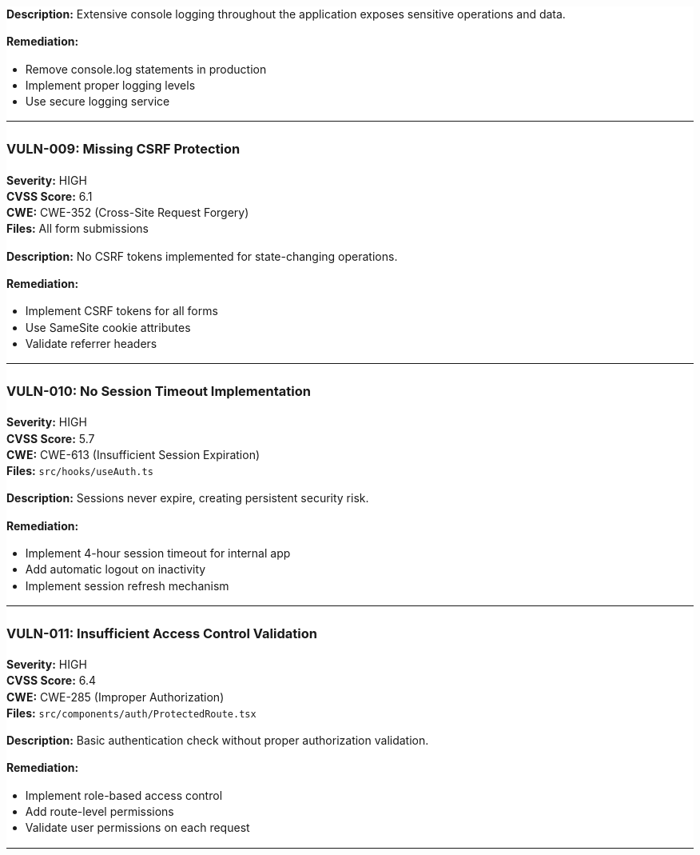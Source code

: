 **Description:**
Extensive console logging throughout the application exposes sensitive operations and data.

**Remediation:**
- Remove console.log statements in production
- Implement proper logging levels
- Use secure logging service

---

### VULN-009: Missing CSRF Protection
**Severity:** HIGH  
**CVSS Score:** 6.1  
**CWE:** CWE-352 (Cross-Site Request Forgery)  
**Files:** All form submissions

**Description:**
No CSRF tokens implemented for state-changing operations.

**Remediation:**
- Implement CSRF tokens for all forms
- Use SameSite cookie attributes
- Validate referrer headers

---

### VULN-010: No Session Timeout Implementation
**Severity:** HIGH  
**CVSS Score:** 5.7  
**CWE:** CWE-613 (Insufficient Session Expiration)  
**Files:** `src/hooks/useAuth.ts`

**Description:**
Sessions never expire, creating persistent security risk.

**Remediation:**
- Implement 4-hour session timeout for internal app
- Add automatic logout on inactivity
- Implement session refresh mechanism

---

### VULN-011: Insufficient Access Control Validation
**Severity:** HIGH  
**CVSS Score:** 6.4  
**CWE:** CWE-285 (Improper Authorization)  
**Files:** `src/components/auth/ProtectedRoute.tsx`

**Description:**
Basic authentication check without proper authorization validation.

**Remediation:**
- Implement role-based access control
- Add route-level permissions
- Validate user permissions on each request

---